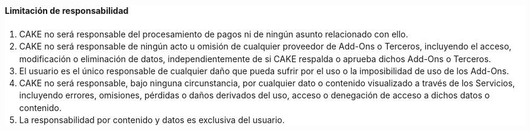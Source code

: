 #### **Limitación de responsabilidad**  
1.  CAKE no será responsable del procesamiento de pagos ni de ningún asunto relacionado con ello.  
2.  CAKE no será responsable de ningún acto u omisión de cualquier proveedor de Add-Ons o Terceros, incluyendo el acceso, modificación o eliminación de datos, independientemente de si CAKE respalda o aprueba dichos Add-Ons o Terceros.  
3.  El usuario es el único responsable de cualquier daño que pueda sufrir por el uso o la imposibilidad de uso de los Add-Ons.  
4.  CAKE no será responsable, bajo ninguna circunstancia, por cualquier dato o contenido visualizado a través de los Servicios, incluyendo errores, omisiones, pérdidas o daños derivados del uso, acceso o denegación de acceso a dichos datos o contenido.  
5.  La responsabilidad por contenido y datos es exclusiva del usuario.  
